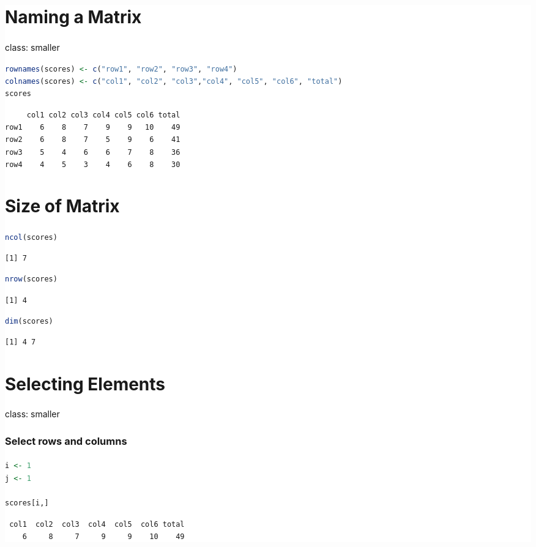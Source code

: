 Naming a Matrix 
===
class: smaller 


```r
rownames(scores) <- c("row1", "row2", "row3", "row4")
colnames(scores) <- c("col1", "col2", "col3","col4", "col5", "col6", "total")
scores
```

```
     col1 col2 col3 col4 col5 col6 total
row1    6    8    7    9    9   10    49
row2    6    8    7    5    9    6    41
row3    5    4    6    6    7    8    36
row4    4    5    3    4    6    8    30
```

Size of Matrix 
===

```r
ncol(scores)
```

```
[1] 7
```

```r
nrow(scores)
```

```
[1] 4
```

```r
dim(scores)
```

```
[1] 4 7
```

Selecting Elements 
===
class: smaller 

### Select rows and columns

```r
i <- 1 
j <- 1 

scores[i,]
```

```
 col1  col2  col3  col4  col5  col6 total 
    6     8     7     9     9    10    49 
```
